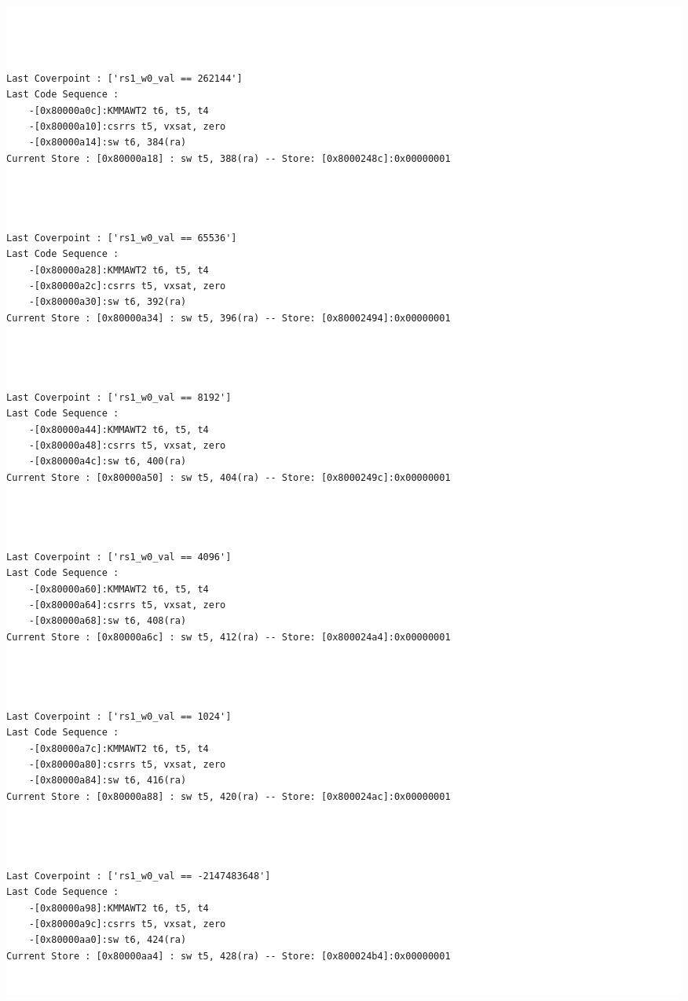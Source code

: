 ```




Last Coverpoint : ['rs1_w0_val == 262144']
Last Code Sequence : 
	-[0x80000a0c]:KMMAWT2 t6, t5, t4
	-[0x80000a10]:csrrs t5, vxsat, zero
	-[0x80000a14]:sw t6, 384(ra)
Current Store : [0x80000a18] : sw t5, 388(ra) -- Store: [0x8000248c]:0x00000001




Last Coverpoint : ['rs1_w0_val == 65536']
Last Code Sequence : 
	-[0x80000a28]:KMMAWT2 t6, t5, t4
	-[0x80000a2c]:csrrs t5, vxsat, zero
	-[0x80000a30]:sw t6, 392(ra)
Current Store : [0x80000a34] : sw t5, 396(ra) -- Store: [0x80002494]:0x00000001




Last Coverpoint : ['rs1_w0_val == 8192']
Last Code Sequence : 
	-[0x80000a44]:KMMAWT2 t6, t5, t4
	-[0x80000a48]:csrrs t5, vxsat, zero
	-[0x80000a4c]:sw t6, 400(ra)
Current Store : [0x80000a50] : sw t5, 404(ra) -- Store: [0x8000249c]:0x00000001




Last Coverpoint : ['rs1_w0_val == 4096']
Last Code Sequence : 
	-[0x80000a60]:KMMAWT2 t6, t5, t4
	-[0x80000a64]:csrrs t5, vxsat, zero
	-[0x80000a68]:sw t6, 408(ra)
Current Store : [0x80000a6c] : sw t5, 412(ra) -- Store: [0x800024a4]:0x00000001




Last Coverpoint : ['rs1_w0_val == 1024']
Last Code Sequence : 
	-[0x80000a7c]:KMMAWT2 t6, t5, t4
	-[0x80000a80]:csrrs t5, vxsat, zero
	-[0x80000a84]:sw t6, 416(ra)
Current Store : [0x80000a88] : sw t5, 420(ra) -- Store: [0x800024ac]:0x00000001




Last Coverpoint : ['rs1_w0_val == -2147483648']
Last Code Sequence : 
	-[0x80000a98]:KMMAWT2 t6, t5, t4
	-[0x80000a9c]:csrrs t5, vxsat, zero
	-[0x80000aa0]:sw t6, 424(ra)
Current Store : [0x80000aa4] : sw t5, 428(ra) -- Store: [0x800024b4]:0x00000001



```